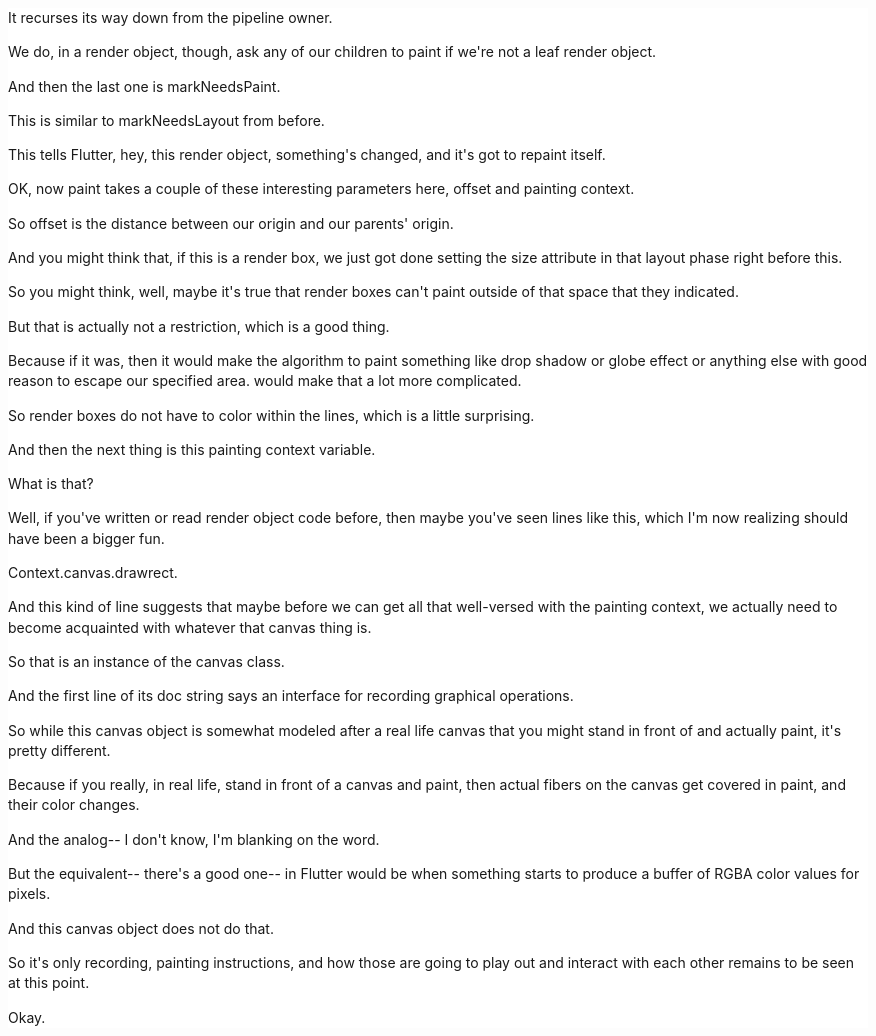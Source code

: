 It recurses its way down from the pipeline owner.

We do, in a render object, though, ask any of our children to paint if we're not a leaf render object.

And then the last one is markNeedsPaint.

This is similar to markNeedsLayout from before.

This tells Flutter, hey, this render object, something's changed, and it's got to repaint itself.

OK, now paint takes a couple of these interesting parameters here, offset and painting context.

So offset is the distance between our origin and our parents' origin.

And you might think that, if this is a render box, we just got done setting the size attribute in that layout phase right before this.

So you might think, well, maybe it's true that render boxes can't paint outside of that space that they indicated.

But that is actually not a restriction, which is a good thing.

Because if it was, then it would make the algorithm to paint something like drop shadow or globe effect or anything else with good reason to escape our specified area. would make that a lot more complicated.

So render boxes do not have to color within the lines, which is a little surprising.

And then the next thing is this painting context variable.

What is that?

Well, if you've written or read render object code before, then maybe you've seen lines like this, which I'm now realizing should have been a bigger fun.

Context.canvas.drawrect.

And this kind of line suggests that maybe before we can get all that well-versed with the painting context, we actually need to become acquainted with whatever that canvas thing is.

So that is an instance of the canvas class.

And the first line of its doc string says an interface for recording graphical operations.

So while this canvas object is somewhat modeled after a real life canvas that you might stand in front of and actually paint, it's pretty different.

Because if you really, in real life, stand in front of a canvas and paint, then actual fibers on the canvas get covered in paint, and their color changes.

And the analog-- I don't know, I'm blanking on the word.

But the equivalent-- there's a good one-- in Flutter would be when something starts to produce a buffer of RGBA color values for pixels.

And this canvas object does not do that.

So it's only recording, painting instructions, and how those are going to play out and interact with each other remains to be seen at this point.

Okay.
